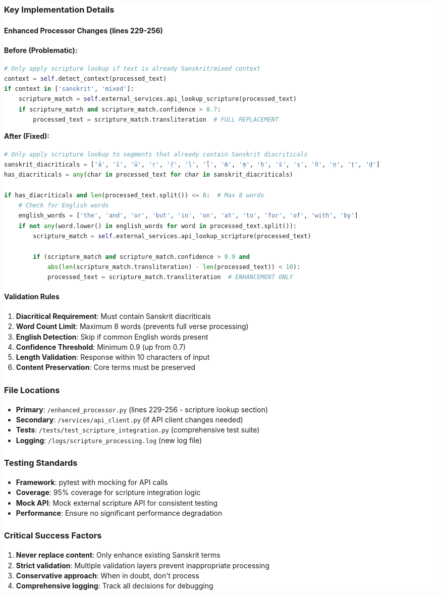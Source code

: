 ### Key Implementation Details

#### Enhanced Processor Changes (lines 229-256)
**Before (Problematic):**
```python
# Only apply scripture lookup if text is already Sanskrit/mixed context
context = self.detect_context(processed_text)
if context in ['sanskrit', 'mixed']:
    scripture_match = self.external_services.api_lookup_scripture(processed_text)
    if scripture_match and scripture_match.confidence > 0.7:
        processed_text = scripture_match.transliteration  # FULL REPLACEMENT
```

**After (Fixed):**
```python
# Only apply scripture lookup to segments that already contain Sanskrit diacriticals
sanskrit_diacriticals = ['ā', 'ī', 'ū', 'ṛ', 'ṝ', 'ḷ', 'ḹ', 'ṁ', 'ṃ', 'ḥ', 'ś', 'ṣ', 'ñ', 'ṇ', 'ṭ', 'ḍ']
has_diacriticals = any(char in processed_text for char in sanskrit_diacriticals)

if has_diacriticals and len(processed_text.split()) <= 8:  # Max 8 words
    # Check for English words
    english_words = ['the', 'and', 'or', 'but', 'in', 'on', 'at', 'to', 'for', 'of', 'with', 'by']
    if not any(word.lower() in english_words for word in processed_text.split()):
        scripture_match = self.external_services.api_lookup_scripture(processed_text)
        
        if (scripture_match and scripture_match.confidence > 0.9 and
            abs(len(scripture_match.transliteration) - len(processed_text)) < 10):
            processed_text = scripture_match.transliteration  # ENHANCEMENT ONLY
```

#### Validation Rules
1. **Diacritical Requirement**: Must contain Sanskrit diacriticals
2. **Word Count Limit**: Maximum 8 words (prevents full verse processing)
3. **English Detection**: Skip if common English words present
4. **Confidence Threshold**: Minimum 0.9 (up from 0.7)
5. **Length Validation**: Response within 10 characters of input
6. **Content Preservation**: Core terms must be preserved

### File Locations
- **Primary**: `/enhanced_processor.py` (lines 229-256 - scripture lookup section)
- **Secondary**: `/services/api_client.py` (if API client changes needed)
- **Tests**: `/tests/test_scripture_integration.py` (comprehensive test suite)
- **Logging**: `/logs/scripture_processing.log` (new log file)

### Testing Standards
- **Framework**: pytest with mocking for API calls
- **Coverage**: 95% coverage for scripture integration logic
- **Mock API**: Mock external scripture API for consistent testing
- **Performance**: Ensure no significant performance degradation

### Critical Success Factors
1. **Never replace content**: Only enhance existing Sanskrit terms
2. **Strict validation**: Multiple validation layers prevent inappropriate processing
3. **Conservative approach**: When in doubt, don't process
4. **Comprehensive logging**: Track all decisions for debugging
